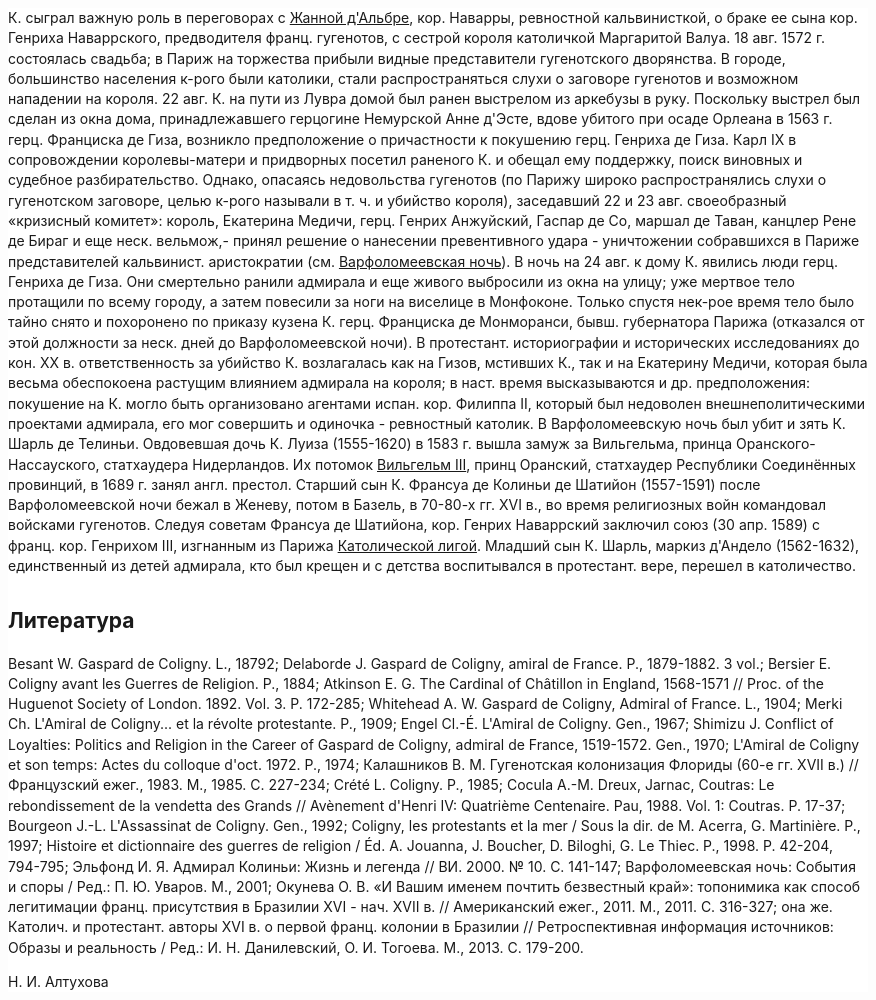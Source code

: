 К. сыграл важную роль в переговорах с [Жанной д'Альбре](<https://pravenc.ru/text/Жанной дx27Альбре.html>), кор. Наварры, ревностной кальвинисткой, о браке ее сына кор. Генриха Наваррского, предводителя франц. гугенотов, с сестрой короля католичкой Маргаритой Валуа. 18 авг. 1572 г. состоялась свадьба; в Париж на торжества прибыли видные представители гугенотского дворянства. В городе, большинство населения к-рого были католики, стали распространяться слухи о заговоре гугенотов и возможном нападении на короля. 22 авг. К. на пути из Лувра домой был ранен выстрелом из аркебузы в руку. Поскольку выстрел был сделан из окна дома, принадлежавшего герцогине Немурской Анне д'Эсте, вдове убитого при осаде Орлеана в 1563 г. герц. Франциска де Гиза, возникло предположение о причастности к покушению герц. Генриха де Гиза. Карл IX в сопровождении королевы-матери и придворных посетил раненого К. и обещал ему поддержку, поиск виновных и судебное разбирательство. Однако, опасаясь недовольства гугенотов (по Парижу широко распространялись слухи о гугенотском заговоре, целью к-рого называли в т. ч. и убийство короля), заседавший 22 и 23 авг. своеобразный «кризисный комитет»: король, Екатерина Медичи, герц. Генрих Анжуйский, Гаспар де Со, маршал де Таван, канцлер Рене де Бираг и еще неск. вельмож,- принял решение о нанесении превентивного удара - уничтожении собравшихся в Париже представителей кальвинист. аристократии (см. [Варфоломеевская ночь](<https://pravenc.ru/text/Варфоломеевская ночь.html>)). В ночь на 24 авг. к дому К. явились люди герц. Генриха де Гиза. Они смертельно ранили адмирала и еще живого выбросили из окна на улицу; уже мертвое тело протащили по всему городу, а затем повесили за ноги на виселице в Монфоконе. Только спустя нек-рое время тело было тайно снято и похоронено по приказу кузена К. герц. Франциска де Монморанси, бывш. губернатора Парижа (отказался от этой должности за неск. дней до Варфоломеевской ночи). В протестант. историографии и исторических исследованиях до кон. XX в. ответственность за убийство К. возлагалась как на Гизов, мстивших К., так и на Екатерину Медичи, которая была весьма обеспокоена растущим влиянием адмирала на короля; в наст. время высказываются и др. предположения: покушение на К. могло быть организовано агентами испан. кор. Филиппа II, который был недоволен внешнеполитическими проектами адмирала, его мог совершить и одиночка - ревностный католик. В Варфоломеевскую ночь был убит и зять К. Шарль де Телиньи. Овдовевшая дочь К. Луиза (1555-1620) в 1583 г. вышла замуж за Вильгельма, принца Оранского-Нассауского, статхаудера Нидерландов. Их потомок [Вильгельм III](<https://pravenc.ru/text/Вильгельм III.html>), принц Оранский, статхаудер Республики Соединённых провинций, в 1689 г. занял англ. престол. Старший сын К. Франсуа де Колиньи де Шатийон (1557-1591) после Варфоломеевской ночи бежал в Женеву, потом в Базель, в 70-80-х гг. XVI в., во время религиозных войн командовал войсками гугенотов. Следуя советам Франсуа де Шатийона, кор. Генрих Наваррский заключил союз (30 апр. 1589) с франц. кор. Генрихом III, изгнанным из Парижа [Католической лигой](<https://pravenc.ru/text/Католической лигой.html>). Младший сын К. Шарль, маркиз д'Андело (1562-1632), единственный из детей адмирала, кто был крещен и с детства воспитывался в протестант. вере, перешел в католичество.

## Литература

Besant W. Gaspard de Coligny. L., 18792; Delaborde J. Gaspard de Coligny, amiral de France. P., 1879-1882. 3 vol.; Bersier E. Coligny avant les Guerres de Religion. P., 1884; Atkinson E. G. The Cardinal of Châtillon in England, 1568-1571 // Proc. of the Huguenot Society of London. 1892. Vol. 3. P. 172-285; Whitehead A. W. Gaspard de Coligny, Admiral of France. L., 1904; Merki Ch. L'Amiral de Coligny... et la révolte protestante. P., 1909; Engel Cl.-É. L'Amiral de Coligny. Gen., 1967; Shimizu J. Conflict of Loyalties: Politics and Religion in the Career of Gaspard de Coligny, admiral de France, 1519-1572. Gen., 1970; L'Amiral de Coligny et son temps: Actes du colloque d'oct. 1972. P., 1974; Калашников В. М. Гугенотская колонизация Флориды (60-е гг. XVII в.) // Французский ежег., 1983. М., 1985. С. 227-234; Crété L. Coligny. P., 1985; Cocula A.-M. Dreux, Jarnac, Coutras: Le rebondissement de la vendetta des Grands // Avènement d'Henri IV: Quatrième Centenaire. Pau, 1988. Vol. 1: Coutras. P. 17-37; Bourgeon J.-L. L'Assassinat de Coligny. Gen., 1992; Coligny, les protestants et la mer / Sous la dir. de M. Acerra, G. Martinière. P., 1997; Histoire et dictionnaire des guerres de religion / Éd. A. Jouanna, J. Boucher, D. Biloghi, G. Le Thiec. P., 1998. P. 42-204, 794-795; Эльфонд И. Я. Адмирал Колиньи: Жизнь и легенда // ВИ. 2000. № 10. С. 141-147; Варфоломеевская ночь: События и споры / Ред.: П. Ю. Уваров. М., 2001; Окунева О. В. «И Вашим именем почтить безвестный край»: топонимика как способ легитимации франц. присутствия в Бразилии XVI - нач. XVII в. // Американский ежег., 2011. М., 2011. С. 316-327; она же. Католич. и протестант. авторы XVI в. о первой франц. колонии в Бразилии // Ретроспективная информация источников: Образы и реальность / Ред.: И. Н. Данилевский, О. И. Тогоева. М., 2013. С. 179-200.

Н. И. Алтухова
